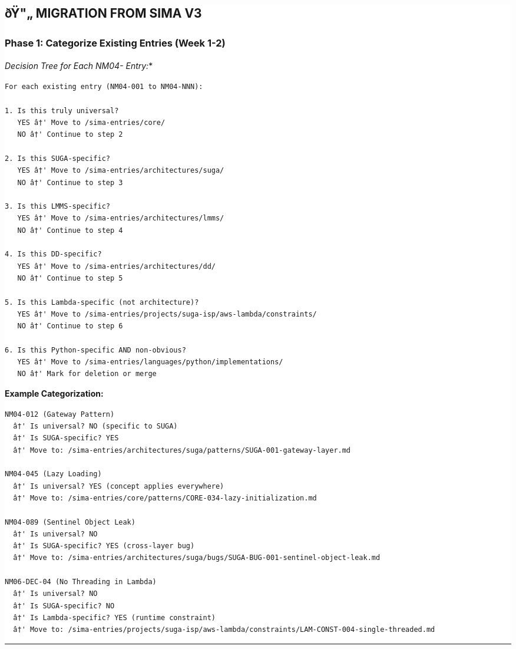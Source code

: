 
## ðŸ"„ MIGRATION FROM SIMA V3

### Phase 1: Categorize Existing Entries (Week 1-2)

**Decision Tree for Each NM04-* Entry:**

```
For each existing entry (NM04-001 to NM04-NNN):

1. Is this truly universal?
   YES â†' Move to /sima-entries/core/
   NO â†' Continue to step 2

2. Is this SUGA-specific?
   YES â†' Move to /sima-entries/architectures/suga/
   NO â†' Continue to step 3

3. Is this LMMS-specific?
   YES â†' Move to /sima-entries/architectures/lmms/
   NO â†' Continue to step 4

4. Is this DD-specific?
   YES â†' Move to /sima-entries/architectures/dd/
   NO â†' Continue to step 5

5. Is this Lambda-specific (not architecture)?
   YES â†' Move to /sima-entries/projects/suga-isp/aws-lambda/constraints/
   NO â†' Continue to step 6

6. Is this Python-specific AND non-obvious?
   YES â†' Move to /sima-entries/languages/python/implementations/
   NO â†' Mark for deletion or merge
```

**Example Categorization:**

```
NM04-012 (Gateway Pattern)
  â†' Is universal? NO (specific to SUGA)
  â†' Is SUGA-specific? YES
  â†' Move to: /sima-entries/architectures/suga/patterns/SUGA-001-gateway-layer.md

NM04-045 (Lazy Loading)
  â†' Is universal? YES (concept applies everywhere)
  â†' Move to: /sima-entries/core/patterns/CORE-034-lazy-initialization.md

NM04-089 (Sentinel Object Leak)
  â†' Is universal? NO
  â†' Is SUGA-specific? YES (cross-layer bug)
  â†' Move to: /sima-entries/architectures/suga/bugs/SUGA-BUG-001-sentinel-object-leak.md

NM06-DEC-04 (No Threading in Lambda)
  â†' Is universal? NO
  â†' Is SUGA-specific? NO
  â†' Is Lambda-specific? YES (runtime constraint)
  â†' Move to: /sima-entries/projects/suga-isp/aws-lambda/constraints/LAM-CONST-004-single-threaded.md
```

---